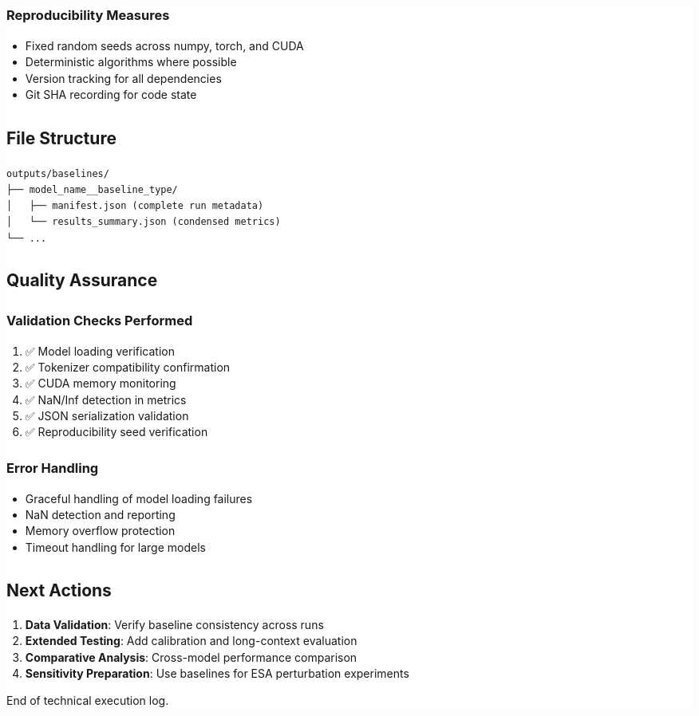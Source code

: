 ### Reproducibility Measures
- Fixed random seeds across numpy, torch, and CUDA
- Deterministic algorithms where possible
- Version tracking for all dependencies
- Git SHA recording for code state

## File Structure

```
outputs/baselines/
├── model_name__baseline_type/
│   ├── manifest.json (complete run metadata)
│   └── results_summary.json (condensed metrics)
└── ...
```

## Quality Assurance

### Validation Checks Performed
1. ✅ Model loading verification
2. ✅ Tokenizer compatibility confirmation
3. ✅ CUDA memory monitoring
4. ✅ NaN/Inf detection in metrics
5. ✅ JSON serialization validation
6. ✅ Reproducibility seed verification

### Error Handling
- Graceful handling of model loading failures
- NaN detection and reporting
- Memory overflow protection
- Timeout handling for large models

## Next Actions

1. **Data Validation**: Verify baseline consistency across runs
2. **Extended Testing**: Add calibration and long-context evaluation
3. **Comparative Analysis**: Cross-model performance comparison
4. **Sensitivity Preparation**: Use baselines for ESA perturbation experiments

End of technical execution log.
